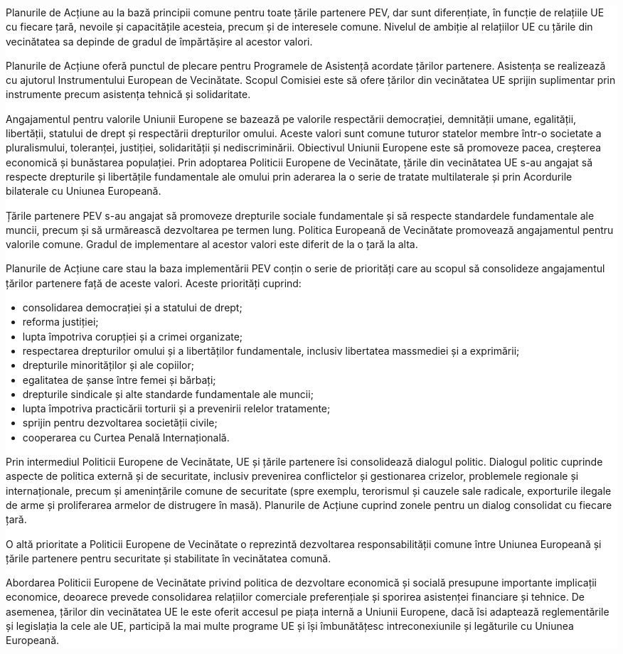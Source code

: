 Planurile de Acțiune au la bază principii comune pentru toate țările partenere PEV, dar sunt diferențiate, în funcție de relațiile UE cu fiecare țară, nevoile și capacitățile acesteia, precum și de interesele comune. Nivelul de ambiție al relațiilor UE cu țările din vecinătatea sa depinde de gradul de împărtășire al acestor valori.

Planurile de Acțiune oferă punctul de plecare pentru Programele de Asistență acordate țărilor partenere. Asistența se realizează cu ajutorul Instrumentului European de Vecinătate. Scopul Comisiei este să ofere țărilor din vecinătatea UE sprijin suplimentar prin instrumente precum asistența tehnică și solidaritate.

Angajamentul pentru valorile Uniunii Europene se bazează pe valorile respectării democrației, demnității umane, egalității, libertății, statului de drept și respectării drepturilor omului. Aceste valori sunt comune tuturor statelor membre într-o societate a pluralismului, toleranței, justiției, solidarității și nediscriminării. Obiectivul Uniunii Europene este să promoveze pacea, creșterea economică și bunăstarea populației. Prin adoptarea Politicii Europene de Vecinătate, țările din vecinătatea UE s-au angajat să respecte drepturile și libertățile fundamentale ale omului prin aderarea la o serie de tratate multilaterale și prin Acordurile bilaterale cu Uniunea Europeană.

Țările partenere PEV s-au angajat să promoveze drepturile sociale fundamentale și să respecte standardele fundamentale ale muncii, precum și să urmărească dezvoltarea pe termen lung. Politica Europeană de Vecinătate promovează angajamentul pentru valorile comune. Gradul de implementare al acestor valori este diferit de la o țară la alta.

Planurile de Acțiune care stau la baza implementării PEV conțin o serie de priorități care au scopul să consolideze angajamentul țărilor partenere față de aceste valori. Aceste priorități cuprind:

- consolidarea democrației și a statului de drept;
- reforma justiției;
- lupta împotriva corupției și a crimei organizate;
- respectarea drepturilor omului și a libertăților fundamentale, inclusiv libertatea massmediei și a exprimării;
- drepturile minorităților și ale copiilor;
- egalitatea de șanse între femei și bărbați;
- drepturile sindicale și alte standarde fundamentale ale muncii;
- lupta împotriva practicării torturii și a prevenirii relelor tratamente;
- sprijin pentru dezvoltarea societății civile;
- cooperarea cu Curtea Penală Internațională.

Prin intermediul Politicii Europene de Vecinătate, UE și țările partenere îsi consolidează dialogul politic. Dialogul politic cuprinde aspecte de politica externă și de securitate, inclusiv prevenirea conflictelor și gestionarea crizelor, problemele regionale și internaționale, precum și amenințările comune de securitate (spre exemplu, terorismul și cauzele sale radicale, exporturile ilegale de arme și proliferarea armelor de distrugere în masă). Planurile de Acțiune cuprind zonele pentru un dialog consolidat cu fiecare țară.

O altă prioritate a Politicii Europene de Vecinătate o reprezintă dezvoltarea responsabilității comune între Uniunea Europeană și țările partenere pentru securitate și stabilitate în vecinătatea comună.

Abordarea Politicii Europene de Vecinătate privind politica de dezvoltare economică și socială presupune importante implicații economice, deoarece prevede consolidarea relațiilor comerciale preferențiale și sporirea asistenței financiare și tehnice. De asemenea, țărilor din vecinătatea UE le este oferit accesul pe piața internă a Uniunii Europene, dacă îsi adaptează reglementările și legislația la cele ale UE, participă la mai multe programe UE și își îmbunătățesc intreconexiunile și legăturile cu Uniunea Europeană.
